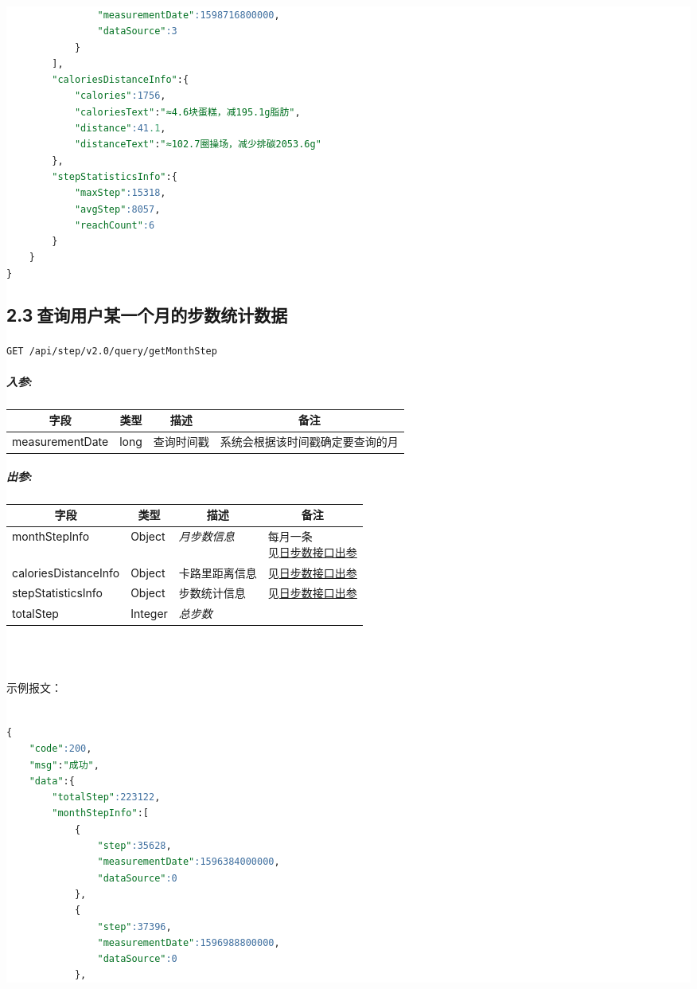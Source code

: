 ```sql
				"measurementDate":1598716800000,
				"dataSource":3
			}
		],
		"caloriesDistanceInfo":{
			"calories":1756,
			"caloriesText":"≈4.6块蛋糕，减195.1g脂肪",
			"distance":41.1,
			"distanceText":"≈102.7圈操场，减少排碳2053.6g"
		},
		"stepStatisticsInfo":{
			"maxStep":15318,
			"avgStep":8057,
			"reachCount":6
		}
	}
}
```
<a name="DcZ3V"></a>
## 2.3 查询用户某一个月的步数统计数据
```bash
GET /api/step/v2.0/query/getMonthStep
```
<a name="D0UQx"></a>
##### 入参:
| 字段 | 类型 | 描述 | 备注 |
| --- | --- | --- | --- |
| measurementDate | long | 查询时间戳 | 系统会根据该时间戳确定要查询的月 |

<a name="Geml0"></a>
##### 出参:
| 字段 | 类型 | 描述 | 备注 |
| --- | --- | --- | --- |
| monthStepInfo | Object | _月步数信息_ | 每月一条<br />见[日步数接口出参](#dJHg3) |
| caloriesDistanceInfo | Object | 卡路里距离信息 | 见[日步数接口出参](#hXPLA) |
| stepStatisticsInfo | Object | 步数统计信息 | 见[日步数接口出参](#pQU9e) |
| totalStep | Integer | _总步数_ |  |


<br />​

示例报文：
```sql

{
	"code":200,
	"msg":"成功",
	"data":{
		"totalStep":223122,
		"monthStepInfo":[
			{
				"step":35628,
				"measurementDate":1596384000000,
				"dataSource":0
			},
			{
				"step":37396,
				"measurementDate":1596988800000,
				"dataSource":0
			},
```